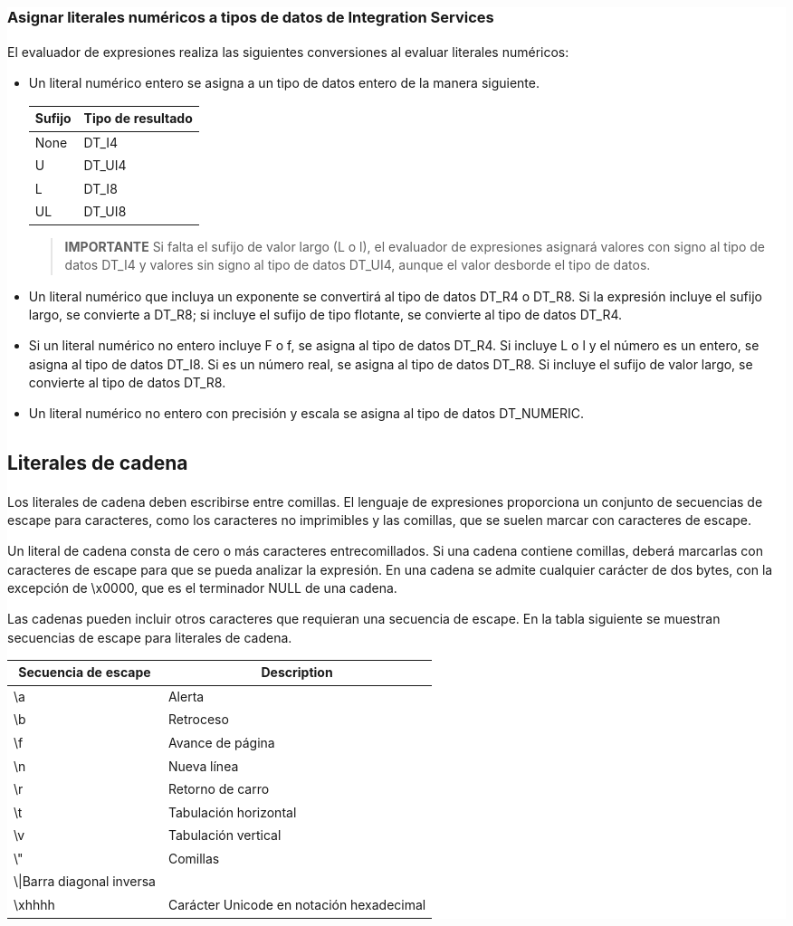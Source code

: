 ### <a name="mapping-numeric-literals-to-integration-services-data-types"></a>Asignar literales numéricos a tipos de datos de Integration Services  
 El evaluador de expresiones realiza las siguientes conversiones al evaluar literales numéricos:  
  
-   Un literal numérico entero se asigna a un tipo de datos entero de la manera siguiente.  
  
    |Sufijo|Tipo de resultado|  
    |------------|-----------------|  
    |None|DT_I4|  
    |U|DT_UI4|  
    |L|DT_I8|  
    |UL|DT_UI8|  
  
    > **IMPORTANTE** Si falta el sufijo de valor largo (L o l), el evaluador de expresiones asignará valores con signo al tipo de datos DT_I4 y valores sin signo al tipo de datos DT_UI4, aunque el valor desborde el tipo de datos.  
  
-   Un literal numérico que incluya un exponente se convertirá al tipo de datos DT_R4 o DT_R8. Si la expresión incluye el sufijo largo, se convierte a DT_R8; si incluye el sufijo de tipo flotante, se convierte al tipo de datos DT_R4.  
  
-   Si un literal numérico no entero incluye F o f, se asigna al tipo de datos DT_R4. Si incluye L o l y el número es un entero, se asigna al tipo de datos DT_I8. Si es un número real, se asigna al tipo de datos DT_R8. Si incluye el sufijo de valor largo, se convierte al tipo de datos DT_R8.  
  
-   Un literal numérico no entero con precisión y escala se asigna al tipo de datos DT_NUMERIC.  
  
## <a name="string-literals"></a>Literales de cadena  
 Los literales de cadena deben escribirse entre comillas. El lenguaje de expresiones proporciona un conjunto de secuencias de escape para caracteres, como los caracteres no imprimibles y las comillas, que se suelen marcar con caracteres de escape.  
  
 Un literal de cadena consta de cero o más caracteres entrecomillados. Si una cadena contiene comillas, deberá marcarlas con caracteres de escape para que se pueda analizar la expresión. En una cadena se admite cualquier carácter de dos bytes, con la excepción de \x0000, que es el terminador NULL de una cadena.  
  
 Las cadenas pueden incluir otros caracteres que requieran una secuencia de escape. En la tabla siguiente se muestran secuencias de escape para literales de cadena.  
  
|Secuencia de escape|Description|  
|---------------------|-----------------|  
|\a|Alerta|  
|\b|Retroceso|  
|\f|Avance de página|  
|\n|Nueva línea|  
|\r|Retorno de carro|  
|\t|Tabulación horizontal|  
|\v|Tabulación vertical|  
|\\"|Comillas|  
|\\\|Barra diagonal inversa|  
|\xhhhh|Carácter Unicode en notación hexadecimal|  
  
